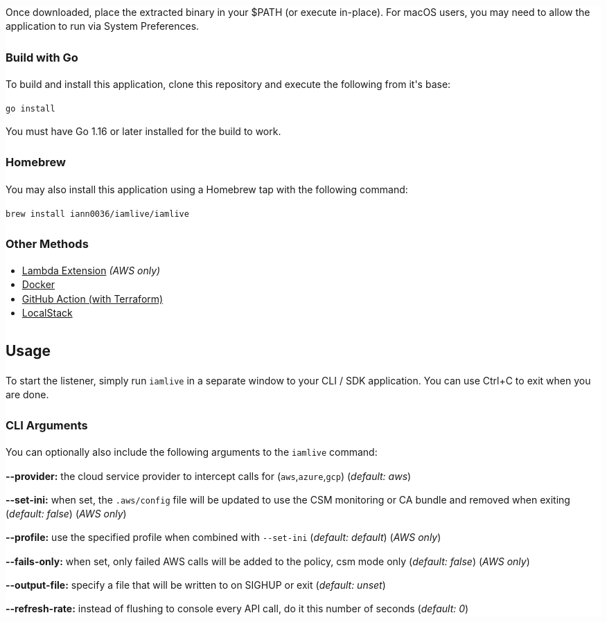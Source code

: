 Once downloaded, place the extracted binary in your $PATH (or execute in-place). For macOS users, you may need to allow the application to run via System Preferences.

### Build with Go

To build and install this application, clone this repository and execute the following from it's base:

```
go install
```

You must have Go 1.16 or later installed for the build to work.

### Homebrew

You may also install this application using a Homebrew tap with the following command:

```
brew install iann0036/iamlive/iamlive
```

### Other Methods

* [Lambda Extension](https://github.com/iann0036/iamlive-lambda-extension) _(AWS only)_
* [Docker](https://meirg.co.il/2021/04/23/determining-aws-iam-policies-according-to-terraform-and-aws-cli/)
* [GitHub Action (with Terraform)](https://github.com/scott-doyland-burrows/gha-composite-terraform-iamlive)
* [LocalStack](https://github.com/rulio/iamlive-localstack/)

## Usage

To start the listener, simply run `iamlive` in a separate window to your CLI / SDK application. You can use Ctrl+C to exit when you are done.

### CLI Arguments

You can optionally also include the following arguments to the `iamlive` command:

**--provider:** the cloud service provider to intercept calls for (`aws`,`azure`,`gcp`) (_default: aws_)

**--set-ini:** when set, the `.aws/config` file will be updated to use the CSM monitoring or CA bundle and removed when exiting (_default: false_) (_AWS only_)

**--profile:** use the specified profile when combined with `--set-ini` (_default: default_) (_AWS only_)

**--fails-only:** when set, only failed AWS calls will be added to the policy, csm mode only (_default: false_) (_AWS only_)

**--output-file:** specify a file that will be written to on SIGHUP or exit (_default: unset_)

**--refresh-rate:** instead of flushing to console every API call, do it this number of seconds (_default: 0_)
